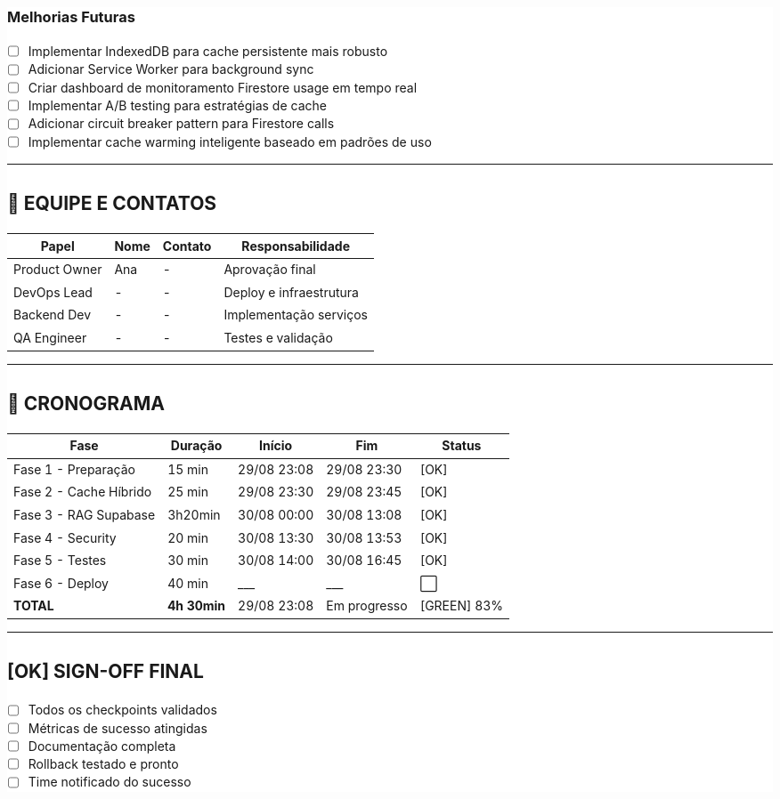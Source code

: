 ### Melhorias Futuras
- [ ] Implementar IndexedDB para cache persistente mais robusto
- [ ] Adicionar Service Worker para background sync
- [ ] Criar dashboard de monitoramento Firestore usage em tempo real
- [ ] Implementar A/B testing para estratégias de cache
- [ ] Adicionar circuit breaker pattern para Firestore calls
- [ ] Implementar cache warming inteligente baseado em padrões de uso

---

## 👥 EQUIPE E CONTATOS

| Papel | Nome | Contato | Responsabilidade |
|-------|------|---------|------------------|
| Product Owner | Ana | - | Aprovação final |
| DevOps Lead | - | - | Deploy e infraestrutura |
| Backend Dev | - | - | Implementação serviços |
| QA Engineer | - | - | Testes e validação |

---

## 📅 CRONOGRAMA

| Fase | Duração | Início | Fim | Status |
|------|---------|--------|-----|--------|
| Fase 1 - Preparação | 15 min | 29/08 23:08 | 29/08 23:30 | [OK] |
| Fase 2 - Cache Híbrido | 25 min | 29/08 23:30 | 29/08 23:45 | [OK] |
| Fase 3 - RAG Supabase | 3h20min | 30/08 00:00 | 30/08 13:08 | [OK] |
| Fase 4 - Security | 20 min | 30/08 13:30 | 30/08 13:53 | [OK] |
| Fase 5 - Testes | 30 min | 30/08 14:00 | 30/08 16:45 | [OK] |
| Fase 6 - Deploy | 40 min | ___ | ___ | ⬜ |
| **TOTAL** | **4h 30min** | 29/08 23:08 | Em progresso | [GREEN] 83% |

---

## [OK] SIGN-OFF FINAL

- [ ] Todos os checkpoints validados
- [ ] Métricas de sucesso atingidas
- [ ] Documentação completa
- [ ] Rollback testado e pronto
- [ ] Time notificado do sucesso
